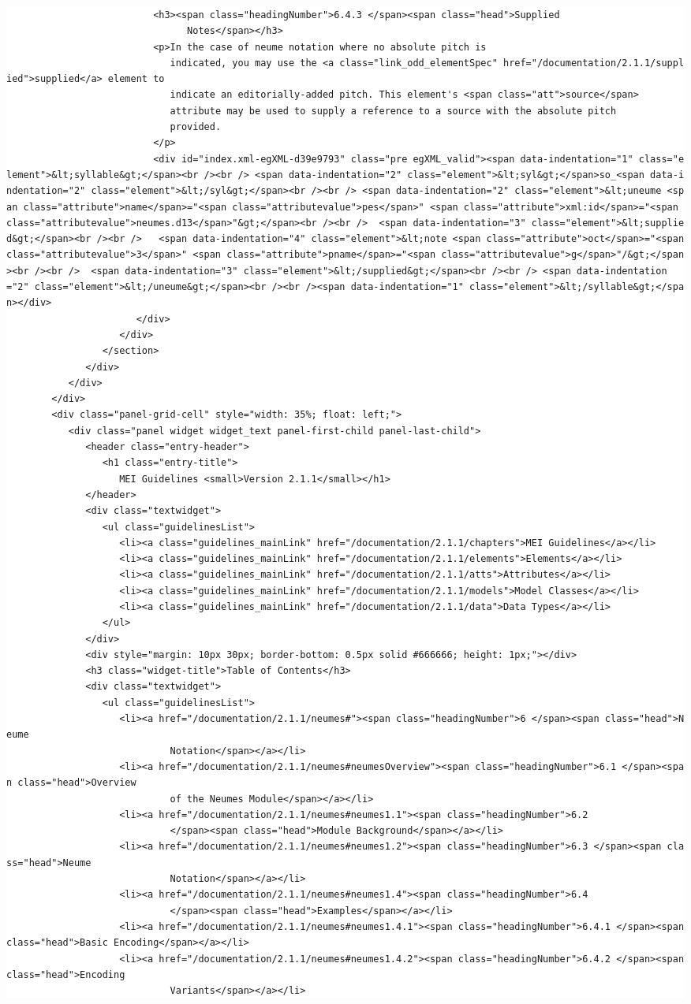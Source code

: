                               <h3><span class="headingNumber">6.4.3 </span><span class="head">Supplied
                                    Notes</span></h3>
                              <p>In the case of neume notation where no absolute pitch is
                                 indicated, you may use the <a class="link_odd_elementSpec" href="/documentation/2.1.1/supplied">supplied</a> element to
                                 indicate an editorially-added pitch. This element's <span class="att">source</span>
                                 attribute may be used to supply a reference to a source with the absolute pitch
                                 provided.
                              </p>
                              <div id="index.xml-egXML-d39e9793" class="pre egXML_valid"><span data-indentation="1" class="element">&lt;syllable&gt;</span><br /><br /> <span data-indentation="2" class="element">&lt;syl&gt;</span>so_<span data-indentation="2" class="element">&lt;/syl&gt;</span><br /><br /> <span data-indentation="2" class="element">&lt;uneume <span class="attribute">name</span>="<span class="attributevalue">pes</span>" <span class="attribute">xml:id</span>="<span class="attributevalue">neumes.d13</span>"&gt;</span><br /><br />  <span data-indentation="3" class="element">&lt;supplied&gt;</span><br /><br />   <span data-indentation="4" class="element">&lt;note <span class="attribute">oct</span>="<span class="attributevalue">3</span>" <span class="attribute">pname</span>="<span class="attributevalue">g</span>"/&gt;</span><br /><br />  <span data-indentation="3" class="element">&lt;/supplied&gt;</span><br /><br /> <span data-indentation="2" class="element">&lt;/uneume&gt;</span><br /><br /><span data-indentation="1" class="element">&lt;/syllable&gt;</span></div>
                           </div>
                        </div>
                     </section>
                  </div>
               </div>
            </div>
            <div class="panel-grid-cell" style="width: 35%; float: left;">
               <div class="panel widget widget_text panel-first-child panel-last-child">
                  <header class="entry-header">
                     <h1 class="entry-title">
                        MEI Guidelines <small>Version 2.1.1</small></h1>
                  </header>
                  <div class="textwidget">
                     <ul class="guidelinesList">
                        <li><a class="guidelines_mainLink" href="/documentation/2.1.1/chapters">MEI Guidelines</a></li>
                        <li><a class="guidelines_mainLink" href="/documentation/2.1.1/elements">Elements</a></li>
                        <li><a class="guidelines_mainLink" href="/documentation/2.1.1/atts">Attributes</a></li>
                        <li><a class="guidelines_mainLink" href="/documentation/2.1.1/models">Model Classes</a></li>
                        <li><a class="guidelines_mainLink" href="/documentation/2.1.1/data">Data Types</a></li>
                     </ul>
                  </div>
                  <div style="margin: 10px 30px; border-bottom: 0.5px solid #666666; height: 1px;"></div>
                  <h3 class="widget-title">Table of Contents</h3>
                  <div class="textwidget">
                     <ul class="guidelinesList">
                        <li><a href="/documentation/2.1.1/neumes#"><span class="headingNumber">6 </span><span class="head">Neume
                                 Notation</span></a></li>
                        <li><a href="/documentation/2.1.1/neumes#neumesOverview"><span class="headingNumber">6.1 </span><span class="head">Overview
                                 of the Neumes Module</span></a></li>
                        <li><a href="/documentation/2.1.1/neumes#neumes1.1"><span class="headingNumber">6.2
                                 </span><span class="head">Module Background</span></a></li>
                        <li><a href="/documentation/2.1.1/neumes#neumes1.2"><span class="headingNumber">6.3 </span><span class="head">Neume
                                 Notation</span></a></li>
                        <li><a href="/documentation/2.1.1/neumes#neumes1.4"><span class="headingNumber">6.4
                                 </span><span class="head">Examples</span></a></li>
                        <li><a href="/documentation/2.1.1/neumes#neumes1.4.1"><span class="headingNumber">6.4.1 </span><span class="head">Basic Encoding</span></a></li>
                        <li><a href="/documentation/2.1.1/neumes#neumes1.4.2"><span class="headingNumber">6.4.2 </span><span class="head">Encoding
                                 Variants</span></a></li>